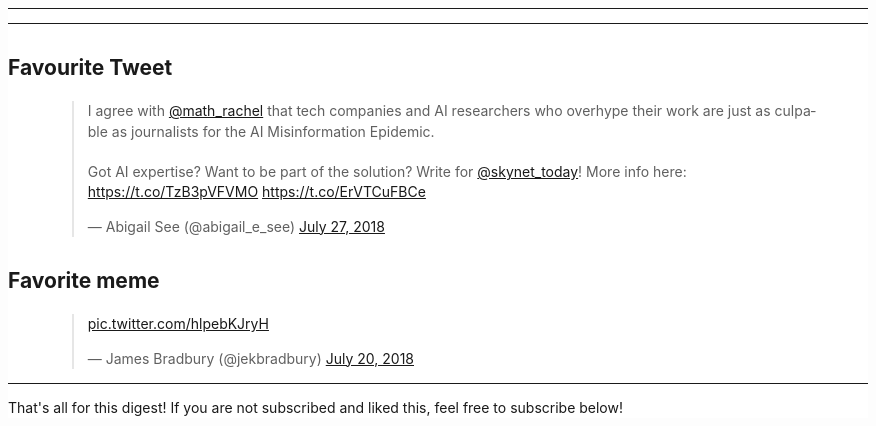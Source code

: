 <hr>

<iframe width="560" height="315" src="https://www.youtube.com/embed/_V-WpE8cmpc" frameborder="0" allow="autoplay; encrypted-media" allowfullscreen></iframe>

<hr>


## Favourite Tweet
<figure>
<blockquote class="twitter-tweet" data-lang="en"><p lang="en" dir="ltr">I agree with <a href="https://twitter.com/math_rachel?ref_src=twsrc%5Etfw">@math_rachel</a> that tech companies and AI researchers who overhype their work are just as culpable as journalists for the AI Misinformation Epidemic.<br><br>Got AI expertise? Want to be part of the solution? Write for <a href="https://twitter.com/skynet_today?ref_src=twsrc%5Etfw">@skynet_today</a>! More info here: <a href="https://t.co/TzB3pVFVMO">https://t.co/TzB3pVFVMO</a> <a href="https://t.co/ErVTCuFBCe">https://t.co/ErVTCuFBCe</a></p>&mdash; Abigail See (@abigail_e_see) <a href="https://twitter.com/abigail_e_see/status/1022639248372105216?ref_src=twsrc%5Etfw">July 27, 2018</a></blockquote>
<script async src="https://platform.twitter.com/widgets.js" charset="utf-8"></script>
</figure>


## Favorite meme
<figure>
<blockquote class="twitter-tweet" data-lang="en"><p lang="und" dir="ltr"><a href="https://t.co/hlpebKJryH">pic.twitter.com/hlpebKJryH</a></p>&mdash; James Bradbury (@jekbradbury) <a href="https://twitter.com/jekbradbury/status/1020413198296526848?ref_src=twsrc%5Etfw">July 20, 2018</a></blockquote>
<script async src="https://platform.twitter.com/widgets.js" charset="utf-8"></script>
</figure>

<hr>

That's all for this digest! If you are not subscribed and liked this, feel free to subscribe below!









